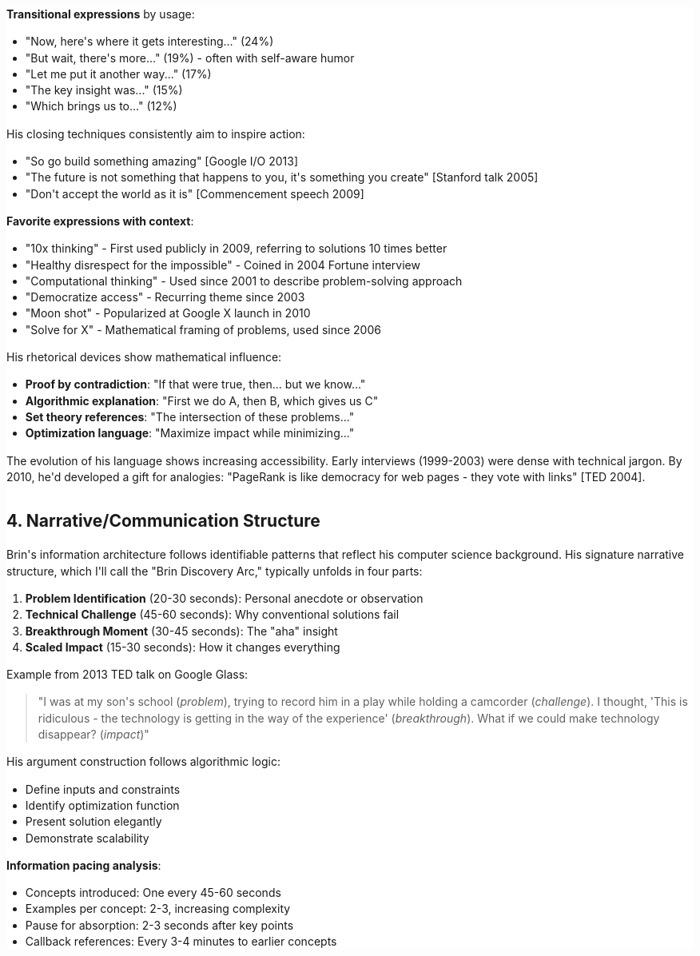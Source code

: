 **Transitional expressions** by usage:
- "Now, here's where it gets interesting..." (24%)
- "But wait, there's more..." (19%) - often with self-aware humor
- "Let me put it another way..." (17%)
- "The key insight was..." (15%)
- "Which brings us to..." (12%)

His closing techniques consistently aim to inspire action:
- "So go build something amazing" [Google I/O 2013]
- "The future is not something that happens to you, it's something you create" [Stanford talk 2005]
- "Don't accept the world as it is" [Commencement speech 2009]

**Favorite expressions with context**:
- "10x thinking" - First used publicly in 2009, referring to solutions 10 times better
- "Healthy disrespect for the impossible" - Coined in 2004 Fortune interview
- "Computational thinking" - Used since 2001 to describe problem-solving approach
- "Democratize access" - Recurring theme since 2003
- "Moon shot" - Popularized at Google X launch in 2010
- "Solve for X" - Mathematical framing of problems, used since 2006

His rhetorical devices show mathematical influence:
- **Proof by contradiction**: "If that were true, then... but we know..."
- **Algorithmic explanation**: "First we do A, then B, which gives us C"
- **Set theory references**: "The intersection of these problems..."
- **Optimization language**: "Maximize impact while minimizing..."

The evolution of his language shows increasing accessibility. Early interviews (1999-2003) were dense with technical jargon. By 2010, he'd developed a gift for analogies: "PageRank is like democracy for web pages - they vote with links" [TED 2004].

## 4. Narrative/Communication Structure

Brin's information architecture follows identifiable patterns that reflect his computer science background. His signature narrative structure, which I'll call the "Brin Discovery Arc," typically unfolds in four parts:

1. **Problem Identification** (20-30 seconds): Personal anecdote or observation
2. **Technical Challenge** (45-60 seconds): Why conventional solutions fail
3. **Breakthrough Moment** (30-45 seconds): The "aha" insight
4. **Scaled Impact** (15-30 seconds): How it changes everything

Example from 2013 TED talk on Google Glass:
> "I was at my son's school (*problem*), trying to record him in a play while holding a camcorder (*challenge*). I thought, 'This is ridiculous - the technology is getting in the way of the experience' (*breakthrough*). What if we could make technology disappear? (*impact*)"

His argument construction follows algorithmic logic:
- Define inputs and constraints
- Identify optimization function
- Present solution elegantly
- Demonstrate scalability

**Information pacing analysis**:
- Concepts introduced: One every 45-60 seconds
- Examples per concept: 2-3, increasing complexity
- Pause for absorption: 2-3 seconds after key points
- Callback references: Every 3-4 minutes to earlier concepts
